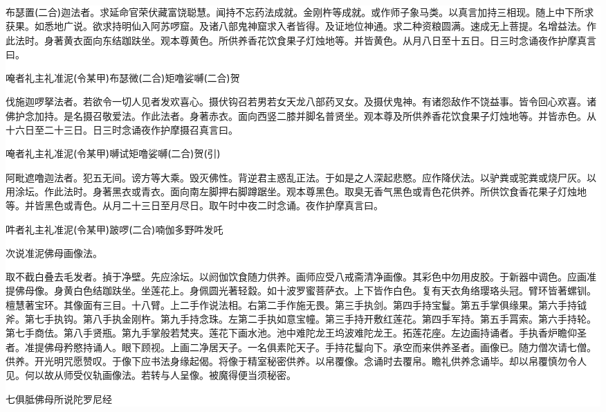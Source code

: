 布瑟置(二合)迦法者。求延命官荣伏藏富饶聪慧。闻持不忘药法成就。金刚杵等成就。或作师子象马类。以真言加持三相现。随上中下所求获果。如悉地广说。欲求持明仙入阿苏啰窟。及诸八部鬼神窟求入者皆得。及证地位神通。求二种资粮圆满。速成无上菩提。名增益法。作此法时。身著黄衣面向东结跏趺坐。观本尊黄色。所供养香花饮食果子灯烛地等。并皆黄色。从月八日至十五日。日三时念诵夜作护摩真言曰。  

唵者礼主礼准泥(令某甲)布瑟微(二合)矩噜娑嚩(二合)贺  

伐施迦啰拏法者。若欲令一切人见者发欢喜心。摄伏钩召若男若女天龙八部药叉女。及摄伏鬼神。有诸怨敌作不饶益事。皆令回心欢喜。诸佛护念加持。是名摄召敬爱法。作此法者。身著赤衣。面向西竖二膝并脚名普贤坐。观本尊及所供养香花饮食果子灯烛地等。并皆赤色。从十六日至二十三日。日三时念诵夜作护摩摄召真言曰。  

唵者礼主礼准泥(令某甲)嚩试矩噜娑嚩(二合)贺(引)  

阿毗遮噜迦法者。犯五无间。谤方等大乘。毁灭佛性。背逆君主惑乱正法。于如是之人深起悲愍。应作降伏法。以驴粪或驼粪或烧尸灰。以用涂坛。作此法时。身著黑衣或青衣。面向南左脚押右脚蹲踞坐。观本尊黑色。取臭无香气黑色或青色花供养。所供饮食香花果子灯烛地等。并皆黑色或青色。从月二十三日至月尽日。取午时中夜二时念诵。夜作护摩真言曰。  

吽者礼主礼准泥(令某甲)跛啰(二合)喃伽多野吽发吒  

次说准泥佛母画像法。  

取不截白叠去毛发者。揁于净壁。先应涂坛。以阏伽饮食随力供养。画师应受八戒斋清净画像。其彩色中勿用皮胶。于新器中调色。应画准提佛母像。身黄白色结跏趺坐。坐莲花上。身佩圆光著轻縠。如十波罗蜜菩萨衣。上下皆作白色。复有天衣角络璎珞头冠。臂环皆著螺钏。檀慧著宝环。其像面有三目。十八臂。上二手作说法相。右第二手作施无畏。第三手执剑。第四手持宝鬘。第五手掌俱缘果。第六手持钺斧。第七手执钩。第八手执金刚杵。第九手持念珠。左第二手执如意宝幢。第三手持开敷红莲花。第四手军持。第五手罥索。第六手持轮。第七手商佉。第八手贤瓶。第九手掌般若梵夹。莲花下画水池。池中难陀龙王坞波难陀龙王。拓莲花座。左边画持诵者。手执香炉瞻仰圣者。准提佛母矜愍持诵人。眼下顾视。上画二净居天子。一名俱素陀天子。手持花鬘向下。承空而来供养圣者。画像已。随力僧次请七僧。供养。开光明咒愿赞叹。于像下应书法身缘起偈。将像于精室秘密供养。以帛覆像。念诵时去覆帛。瞻礼供养念诵毕。却以帛覆慎勿令人见。何以故从师受仪轨画像法。若转与人呈像。被魔得便当须秘密。  

七俱胝佛母所说陀罗尼经  
